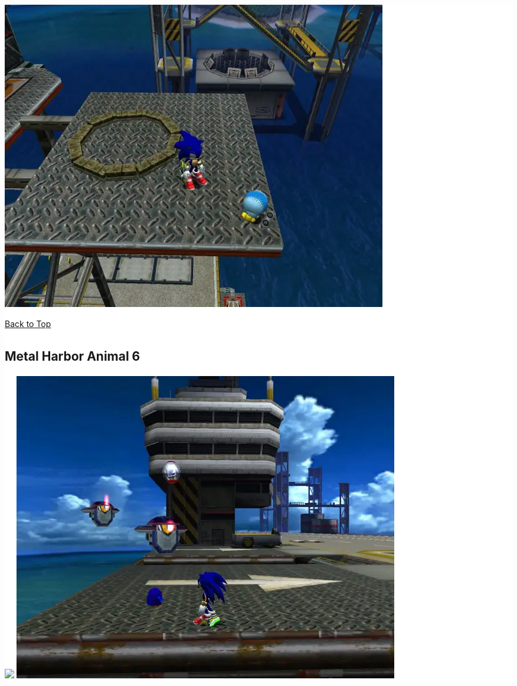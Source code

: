 ![](./MetalHarbor/Omochao-3rd-Close.webp)

[Back to Top](#)

## Metal Harbor Animal 6
![](./MetalHarbor/Animal-6th-Far.webp)
![](./MetalHarbor/Animal-6th-Close.webp)

